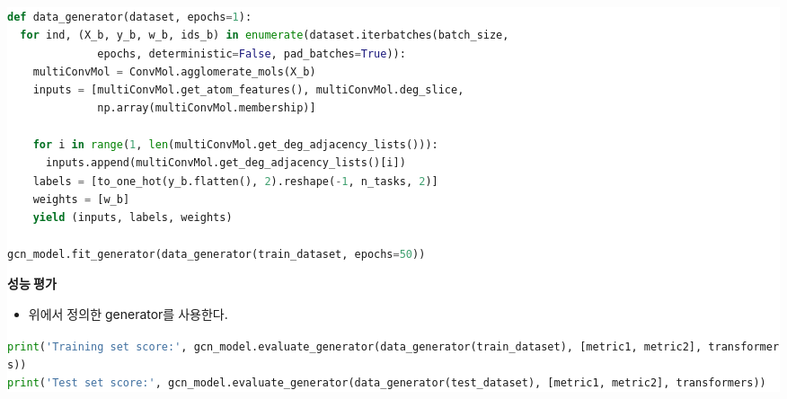```python
def data_generator(dataset, epochs=1):
  for ind, (X_b, y_b, w_b, ids_b) in enumerate(dataset.iterbatches(batch_size, 
              epochs, deterministic=False, pad_batches=True)):
    multiConvMol = ConvMol.agglomerate_mols(X_b)
    inputs = [multiConvMol.get_atom_features(), multiConvMol.deg_slice, 
              np.array(multiConvMol.membership)]
              
    for i in range(1, len(multiConvMol.get_deg_adjacency_lists())):
      inputs.append(multiConvMol.get_deg_adjacency_lists()[i])
    labels = [to_one_hot(y_b.flatten(), 2).reshape(-1, n_tasks, 2)]
    weights = [w_b]
    yield (inputs, labels, weights)

gcn_model.fit_generator(data_generator(train_dataset, epochs=50))
```

**성능 평가**

- 위에서 정의한 generator를 사용한다.

```python
print('Training set score:', gcn_model.evaluate_generator(data_generator(train_dataset), [metric1, metric2], transformers))
print('Test set score:', gcn_model.evaluate_generator(data_generator(test_dataset), [metric1, metric2], transformers))
```